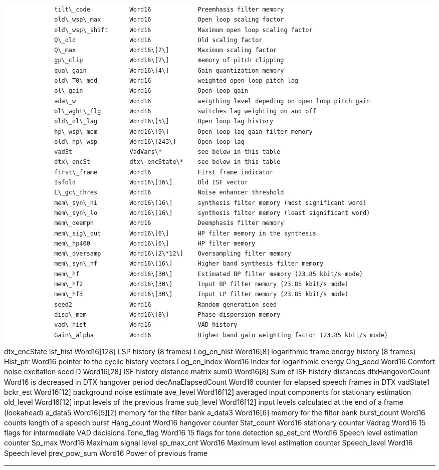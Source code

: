                   tilt\_code           Word16             Preemhasis filter memory
                  old\_wsp\_max        Word16             Open loop scaling factor
                  old\_wsp\_shift      Word16             Maximum open loop scaling factor
                  Q\_old               Word16             Old scaling factor
                  Q\_max               Word16\[2\]        Maximum scaling factor
                  gp\_clip             Word16\[2\]        memory of pitch clipping
                  qua\_gain            Word16\[4\]        Gain quantization memory
                  old\_T0\_med         Word16             weighted open loop pitch lag
                  ol\_gain             Word16             Open-loop gain
                  ada\_w               Word16             weigthing level depeding on open loop pitch gain
                  ol\_wght\_flg        Word16             switches lag weighting on and off
                  old\_ol\_lag         Word16\[5\]        Open loop lag history
                  hp\_wsp\_mem         Word16\[9\]        Open-loop lag gain filter memory
                  old\_hp\_wsp         Word16\[243\]      Open-loop lag
                  vadSt                VadVars\*          see below in this table
                  dtx\_encSt           dtx\_encState\*    see below in this table
                  first\_frame         Word16             First frame indicator
                  Isfold               Word16\[16\]       Old ISF vector
                  L\_gc\_thres         Word16             Noise enhancer threshold
                  mem\_syn\_hi         Word16\[16\]       synthesis filter memory (most significant word)
                  mem\_syn\_lo         Word16\[16\]       synthesis filter memory (least significant word)
                  mem\_deemph          Word16             Deemphasis filter memory
                  mem\_sig\_out        Word16\[6\]        HP filter memory in the synthesis
                  mem\_hp400           Word16\[6\]        HP filter memory
                  mem\_oversamp        Word16\[2\*12\]    Oversampling filter memory
                  mem\_syn\_hf         Word16\[16\]       Higher band synthesis filter memory
                  mem\_hf              Word16\[30\]       Estimated BP filter memory (23.85 kbit/s mode)
                  mem\_hf2             Word16\[30\]       Input BP filter memory (23.85 kbit/s mode)
                  mem\_hf3             Word16\[30\]       Input LP filter memory (23.85 kbit/s mode)
                  seed2                Word16             Random generation seed
                  disp\_mem            Word16\[8\]        Phase dispersion memory
                  vad\_hist            Word16             VAD history
                  Gain\_alpha          Word16             Higher band gain weighting factor (23.85 kbit/s mode)
  dtx\_encState   Isf\_hist            Word16\[128\]      LSP history (8 frames)
                  Log\_en\_hist        Word16\[8\]        logarithmic frame energy history (8 frames)
                  Hist\_ptr            Word16             pointer to the cyclic history vectors
                  Log\_en\_index       Word16             Index for logarithmic energy
                  Cng\_seed            Word16             Comfort noise excitation seed
                  D                    Word16\[28\]       ISF history distance matrix
                  sumD                 Word16\[8\]        Sum of ISF history distances
                  dtxHangoverCount     Word16             is decreased in DTX hangover period
                  decAnaElapsedCount   Word16             counter for elapsed speech frames in DTX
  vadState1       bckr\_est            Word16\[12\]       background noise estimate
                  ave\_level           Word16\[12\]       averaged input components for stationary estimation
                  old\_level           Word16\[12\]       input levels of the previous frame
                  sub\_level           Word16\[12\]       input levels calculated at the end of a frame (lookahead)
                  a\_data5             Word16\[5\]\[2\]   memory for the filter bank
                  a\_data3             Word16\[6\]        memory for the filter bank
                  burst\_count         Word16             counts length of a speech burst
                  Hang\_count          Word16             hangover counter
                  Stat\_count          Word16             stationary counter
                  Vadreg               Word16             15 flags for intermediate VAD decisions
                  Tone\_flag           Word16             15 flags for tone detection
                  sp\_est\_cnt         Word16             Speech level estimation counter
                  Sp\_max              Word16             Maximum signal level
                  sp\_max\_cnt         Word16             Maximum level estimation counter
                  Speech\_level        Word16             Speech level
                  prev\_pow\_sum       Word16             Power of previous frame
  --------------- -------------------- ------------------ -----------------------------------------------------------
